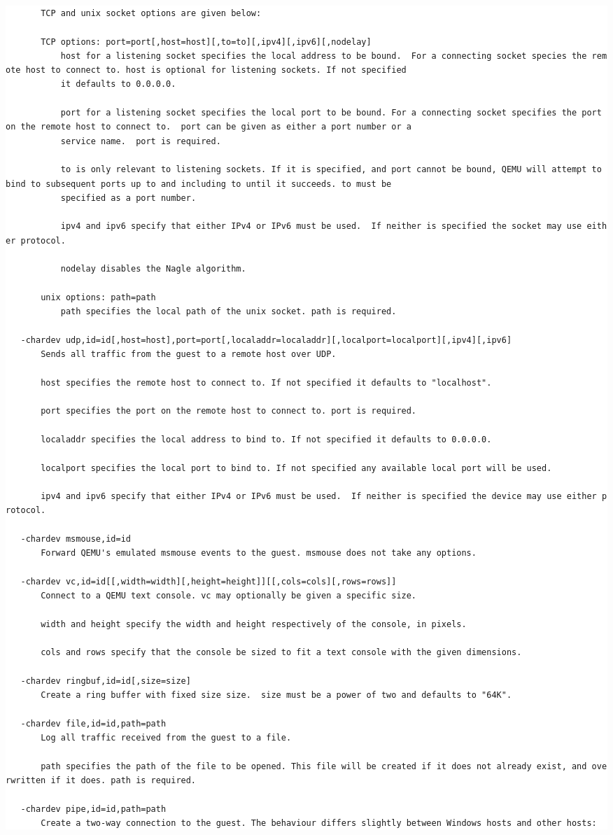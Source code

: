           TCP and unix socket options are given below:

           TCP options: port=port[,host=host][,to=to][,ipv4][,ipv6][,nodelay]
               host for a listening socket specifies the local address to be bound.  For a connecting socket species the remote host to connect to. host is optional for listening sockets. If not specified
               it defaults to 0.0.0.0.

               port for a listening socket specifies the local port to be bound. For a connecting socket specifies the port on the remote host to connect to.  port can be given as either a port number or a
               service name.  port is required.

               to is only relevant to listening sockets. If it is specified, and port cannot be bound, QEMU will attempt to bind to subsequent ports up to and including to until it succeeds. to must be
               specified as a port number.

               ipv4 and ipv6 specify that either IPv4 or IPv6 must be used.  If neither is specified the socket may use either protocol.

               nodelay disables the Nagle algorithm.

           unix options: path=path
               path specifies the local path of the unix socket. path is required.

       -chardev udp,id=id[,host=host],port=port[,localaddr=localaddr][,localport=localport][,ipv4][,ipv6]
           Sends all traffic from the guest to a remote host over UDP.

           host specifies the remote host to connect to. If not specified it defaults to "localhost".

           port specifies the port on the remote host to connect to. port is required.

           localaddr specifies the local address to bind to. If not specified it defaults to 0.0.0.0.

           localport specifies the local port to bind to. If not specified any available local port will be used.

           ipv4 and ipv6 specify that either IPv4 or IPv6 must be used.  If neither is specified the device may use either protocol.

       -chardev msmouse,id=id
           Forward QEMU's emulated msmouse events to the guest. msmouse does not take any options.

       -chardev vc,id=id[[,width=width][,height=height]][[,cols=cols][,rows=rows]]
           Connect to a QEMU text console. vc may optionally be given a specific size.

           width and height specify the width and height respectively of the console, in pixels.

           cols and rows specify that the console be sized to fit a text console with the given dimensions.

       -chardev ringbuf,id=id[,size=size]
           Create a ring buffer with fixed size size.  size must be a power of two and defaults to "64K".

       -chardev file,id=id,path=path
           Log all traffic received from the guest to a file.

           path specifies the path of the file to be opened. This file will be created if it does not already exist, and overwritten if it does. path is required.

       -chardev pipe,id=id,path=path
           Create a two-way connection to the guest. The behaviour differs slightly between Windows hosts and other hosts:
